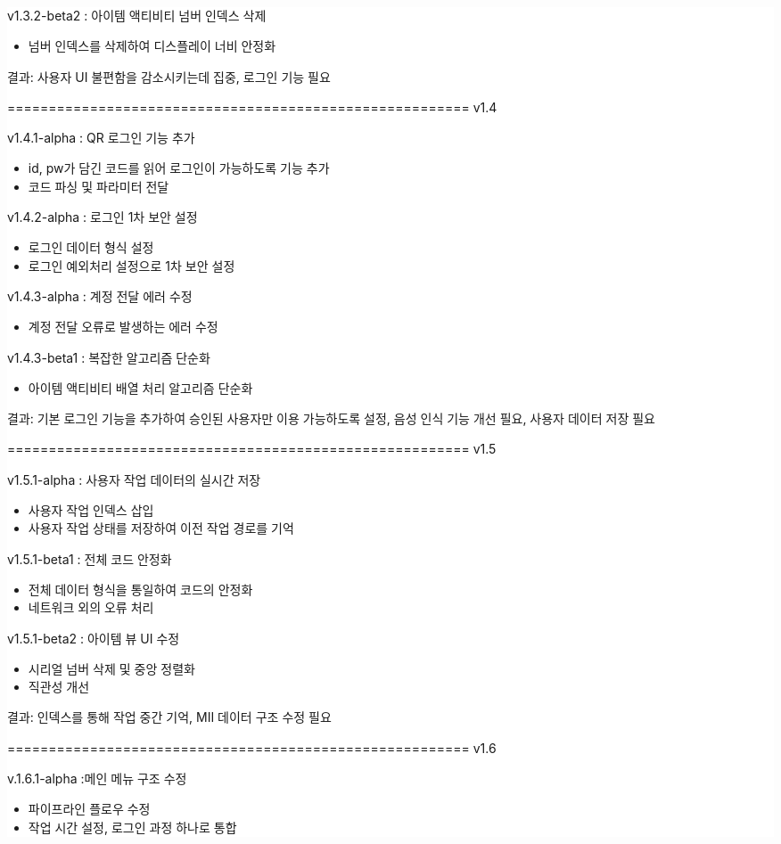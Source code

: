 v1.3.2-beta2
: 아이템 액티비티 넘버 인덱스 삭제
- 넘버 인덱스를 삭제하여 디스플레이 너비 안정화


결과: 사용자 UI 불편함을 감소시키는데 집중, 로그인 기능 필요

========================================================
v1.4

v1.4.1-alpha
: QR 로그인 기능 추가
- id, pw가 담긴 코드를 읽어 로그인이 가능하도록 기능 추가
- 코드 파싱 및 파라미터 전달

v1.4.2-alpha
: 로그인 1차 보안 설정
- 로그인 데이터 형식 설정
- 로그인 예외처리 설정으로 1차 보안 설정

v1.4.3-alpha
: 계정 전달 에러 수정
- 계정 전달 오류로 발생하는 에러 수정

v1.4.3-beta1
: 복잡한 알고리즘 단순화
- 아이템 액티비티 배열 처리 알고리즘 단순화


결과: 기본 로그인 기능을 추가하여 승인된 사용자만 이용 가능하도록 설정, 음성 인식 기능 개선 필요, 사용자 데이터 저장 필요

========================================================
v1.5

v1.5.1-alpha
: 사용자 작업 데이터의 실시간 저장
- 사용자 작업 인덱스 삽입
- 사용자 작업 상태를 저장하여 이전 작업 경로를 기억

v1.5.1-beta1
: 전체 코드 안정화
- 전체 데이터 형식을 통일하여 코드의 안정화
- 네트워크 외의 오류 처리

v1.5.1-beta2
: 아이템 뷰 UI 수정
- 시리얼 넘버 삭제 및 중앙 정렬화
- 직관성 개선


결과: 인덱스를 통해 작업 중간 기억, MII 데이터 구조 수정 필요

========================================================
v1.6

v.1.6.1-alpha
:메인 메뉴 구조 수정
- 파이프라인 플로우 수정
- 작업 시간 설정, 로그인 과정 하나로 통합
